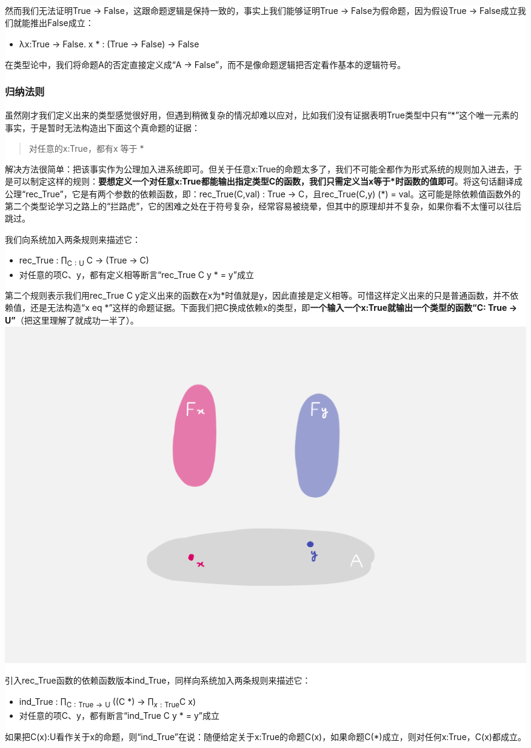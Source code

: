 然而我们无法证明True → False，这跟命题逻辑是保持一致的，事实上我们能够证明True → False为假命题，因为假设True → False成立我们就能推出False成立：
- λx:True → False. x *  :  (True → False) → False

在类型论中，我们将命题A的否定直接定义成“A → False”，而不是像命题逻辑把否定看作基本的逻辑符号。

### 归纳法则

虽然刚才我们定义出来的类型感觉很好用，但遇到稍微复杂的情况却难以应对，比如我们没有证据表明True类型中只有“*”这个唯一元素的事实，于是暂时无法构造出下面这个真命题的证据：
> 对任意的x:True，都有x 等于 *

解决方法很简单：把该事实作为公理加入进系统即可。但关于任意x:True的命题太多了，我们不可能全都作为形式系统的规则加入进去，于是可以制定这样的规则：**要想定义一个对任意x:True都能输出指定类型C的函数，我们只需定义当x等于\*时函数的值即可**。将这句话翻译成公理“rec_True”，它是有两个参数的依赖函数，即：rec_True(C,val) : True → C，且rec_True(C,y) (*) = val。这可能是除依赖值函数外的第二个类型论学习之路上的“拦路虎”，它的困难之处在于符号复杂，经常容易被绕晕，但其中的原理却并不复杂，如果你看不太懂可以往后跳过。

我们向系统加入两条规则来描述它：
- rec_True : $\prod_{\mathrm C:\mathrm U}$ C → (True → C)
- 对任意的项C、y，都有定义相等断言“rec_True C y * = y”成立

第二个规则表示我们用rec_True C y定义出来的函数在x为*时值就是y，因此直接是定义相等。可惜这样定义出来的只是普通函数，并不依赖值，还是无法构造“x eq *”这样的命题证据。下面我们把C换成依赖x的类型，即**一个输入一个x:True就输出一个类型的函数“C: True → U”**（把这里理解了就成功一半了）。![F : A → U的含义图解，图片来自the HoTT Game](/img/hott001.webp)

引入rec_True函数的依赖函数版本ind_True，同样向系统加入两条规则来描述它：
- ind_True : $\prod_{\mathrm C:\mathrm{True} → \mathrm U}$ ((C *)  → $\prod_{x:\mathrm{True}}$C x)
- 对任意的项C、y，都有断言“ind_True C y * = y”成立

如果把C(x):U看作关于x的命题，则“ind_True”在说：随便给定关于x:True的命题C(x)，如果命题C(\*)成立，则对任何x:True，C(x)都成立。
